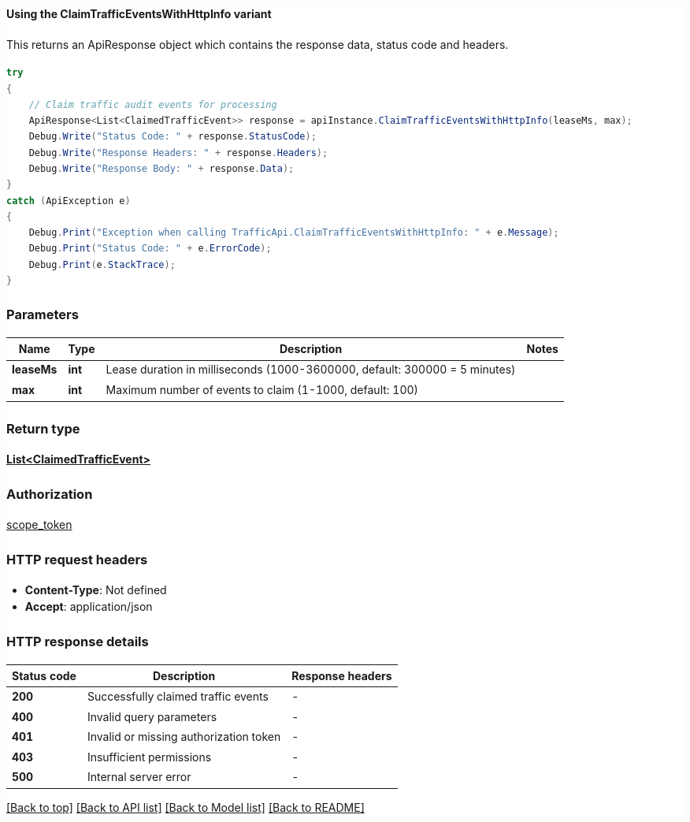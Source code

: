 #### Using the ClaimTrafficEventsWithHttpInfo variant
This returns an ApiResponse object which contains the response data, status code and headers.

```csharp
try
{
    // Claim traffic audit events for processing
    ApiResponse<List<ClaimedTrafficEvent>> response = apiInstance.ClaimTrafficEventsWithHttpInfo(leaseMs, max);
    Debug.Write("Status Code: " + response.StatusCode);
    Debug.Write("Response Headers: " + response.Headers);
    Debug.Write("Response Body: " + response.Data);
}
catch (ApiException e)
{
    Debug.Print("Exception when calling TrafficApi.ClaimTrafficEventsWithHttpInfo: " + e.Message);
    Debug.Print("Status Code: " + e.ErrorCode);
    Debug.Print(e.StackTrace);
}
```

### Parameters

| Name | Type | Description | Notes |
|------|------|-------------|-------|
| **leaseMs** | **int** | Lease duration in milliseconds (1000-3600000, default: 300000 &#x3D; 5 minutes) |  |
| **max** | **int** | Maximum number of events to claim (1-1000, default: 100) |  |

### Return type

[**List&lt;ClaimedTrafficEvent&gt;**](ClaimedTrafficEvent.md)

### Authorization

[scope_token](../README.md#scope_token)

### HTTP request headers

 - **Content-Type**: Not defined
 - **Accept**: application/json


### HTTP response details
| Status code | Description | Response headers |
|-------------|-------------|------------------|
| **200** | Successfully claimed traffic events |  -  |
| **400** | Invalid query parameters |  -  |
| **401** | Invalid or missing authorization token |  -  |
| **403** | Insufficient permissions |  -  |
| **500** | Internal server error |  -  |

[[Back to top]](#) [[Back to API list]](../README.md#documentation-for-api-endpoints) [[Back to Model list]](../README.md#documentation-for-models) [[Back to README]](../README.md)

